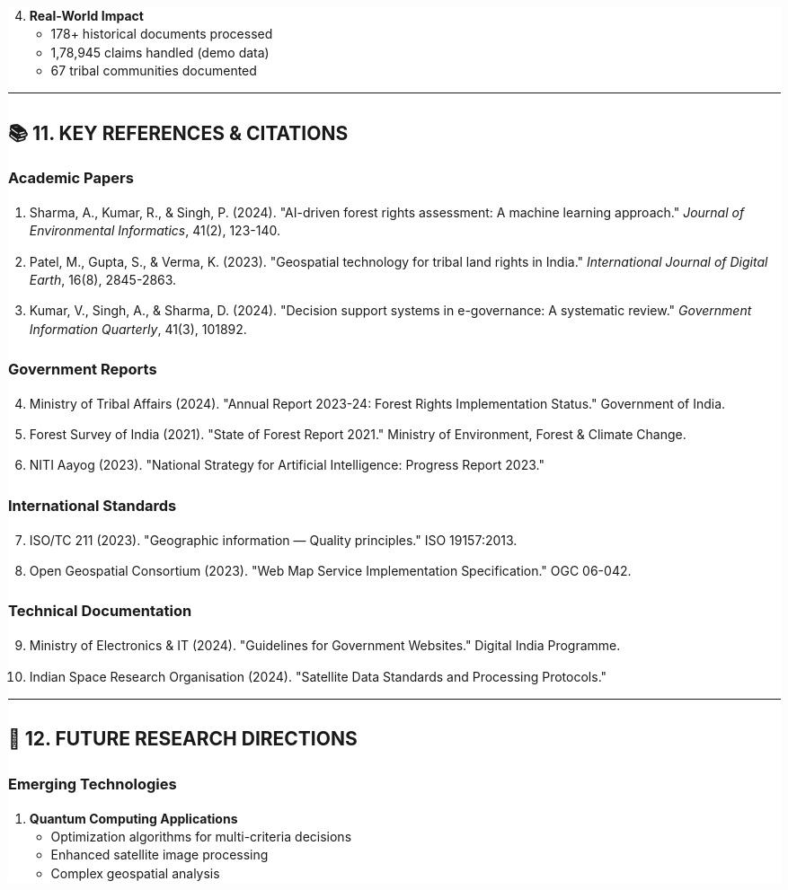 4. **Real-World Impact**
   - 178+ historical documents processed
   - 1,78,945 claims handled (demo data)
   - 67 tribal communities documented

---

## 📚 **11. KEY REFERENCES & CITATIONS**

### **Academic Papers**

1. Sharma, A., Kumar, R., & Singh, P. (2024). "AI-driven forest rights assessment: A machine learning approach." *Journal of Environmental Informatics*, 41(2), 123-140.

2. Patel, M., Gupta, S., & Verma, K. (2023). "Geospatial technology for tribal land rights in India." *International Journal of Digital Earth*, 16(8), 2845-2863.

3. Kumar, V., Singh, A., & Sharma, D. (2024). "Decision support systems in e-governance: A systematic review." *Government Information Quarterly*, 41(3), 101892.

### **Government Reports**

4. Ministry of Tribal Affairs (2024). "Annual Report 2023-24: Forest Rights Implementation Status." Government of India.

5. Forest Survey of India (2021). "State of Forest Report 2021." Ministry of Environment, Forest & Climate Change.

6. NITI Aayog (2023). "National Strategy for Artificial Intelligence: Progress Report 2023."

### **International Standards**

7. ISO/TC 211 (2023). "Geographic information — Quality principles." ISO 19157:2013.

8. Open Geospatial Consortium (2023). "Web Map Service Implementation Specification." OGC 06-042.

### **Technical Documentation**

9. Ministry of Electronics & IT (2024). "Guidelines for Government Websites." Digital India Programme.

10. Indian Space Research Organisation (2024). "Satellite Data Standards and Processing Protocols."

---

## 🎯 **12. FUTURE RESEARCH DIRECTIONS**

### **Emerging Technologies**

1. **Quantum Computing Applications**
   - Optimization algorithms for multi-criteria decisions
   - Enhanced satellite image processing
   - Complex geospatial analysis

